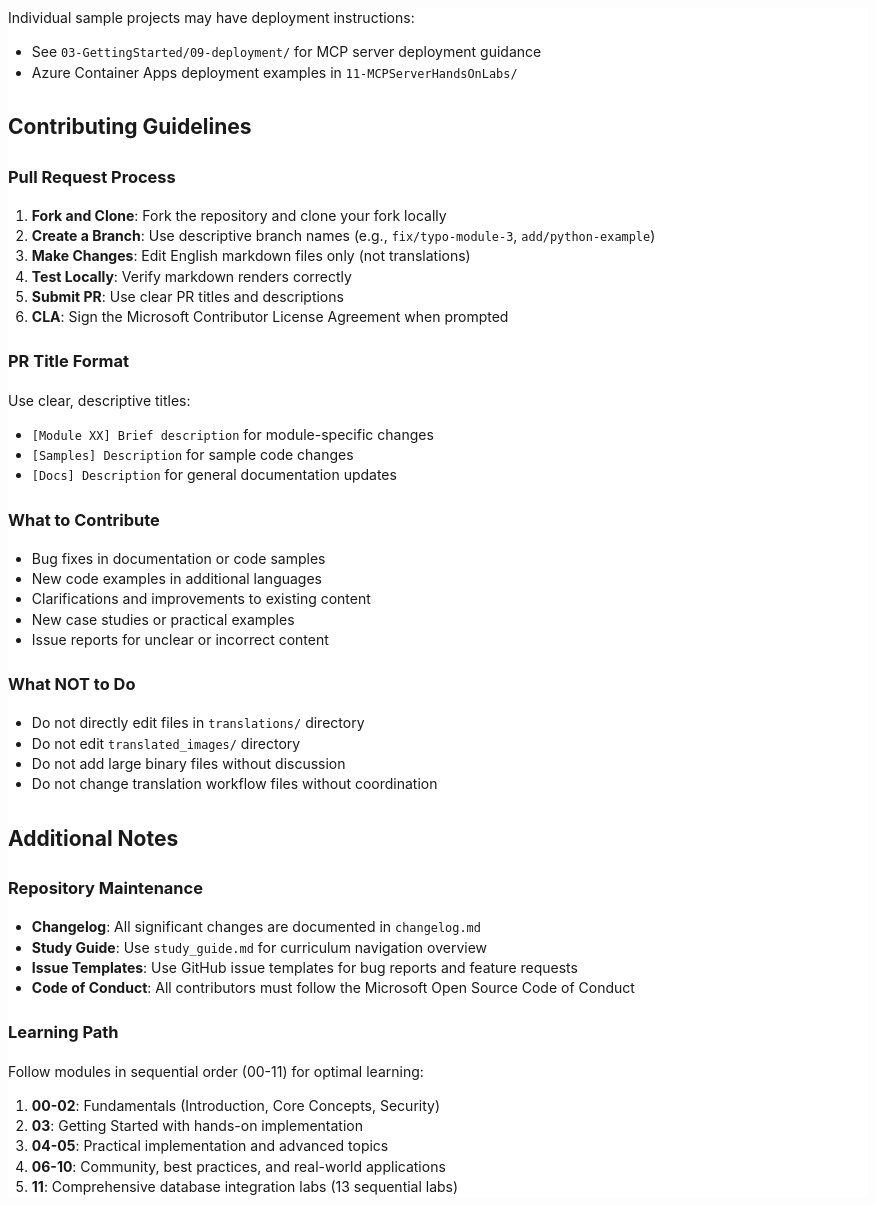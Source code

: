 Individual sample projects may have deployment instructions:
- See `03-GettingStarted/09-deployment/` for MCP server deployment guidance
- Azure Container Apps deployment examples in `11-MCPServerHandsOnLabs/`

## Contributing Guidelines

### Pull Request Process

1. **Fork and Clone**: Fork the repository and clone your fork locally
2. **Create a Branch**: Use descriptive branch names (e.g., `fix/typo-module-3`, `add/python-example`)
3. **Make Changes**: Edit English markdown files only (not translations)
4. **Test Locally**: Verify markdown renders correctly
5. **Submit PR**: Use clear PR titles and descriptions
6. **CLA**: Sign the Microsoft Contributor License Agreement when prompted

### PR Title Format

Use clear, descriptive titles:
- `[Module XX] Brief description` for module-specific changes
- `[Samples] Description` for sample code changes
- `[Docs] Description` for general documentation updates

### What to Contribute

- Bug fixes in documentation or code samples
- New code examples in additional languages
- Clarifications and improvements to existing content
- New case studies or practical examples
- Issue reports for unclear or incorrect content

### What NOT to Do

- Do not directly edit files in `translations/` directory
- Do not edit `translated_images/` directory
- Do not add large binary files without discussion
- Do not change translation workflow files without coordination

## Additional Notes

### Repository Maintenance

- **Changelog**: All significant changes are documented in `changelog.md`
- **Study Guide**: Use `study_guide.md` for curriculum navigation overview
- **Issue Templates**: Use GitHub issue templates for bug reports and feature requests
- **Code of Conduct**: All contributors must follow the Microsoft Open Source Code of Conduct

### Learning Path

Follow modules in sequential order (00-11) for optimal learning:
1. **00-02**: Fundamentals (Introduction, Core Concepts, Security)
2. **03**: Getting Started with hands-on implementation
3. **04-05**: Practical implementation and advanced topics
4. **06-10**: Community, best practices, and real-world applications
5. **11**: Comprehensive database integration labs (13 sequential labs)
